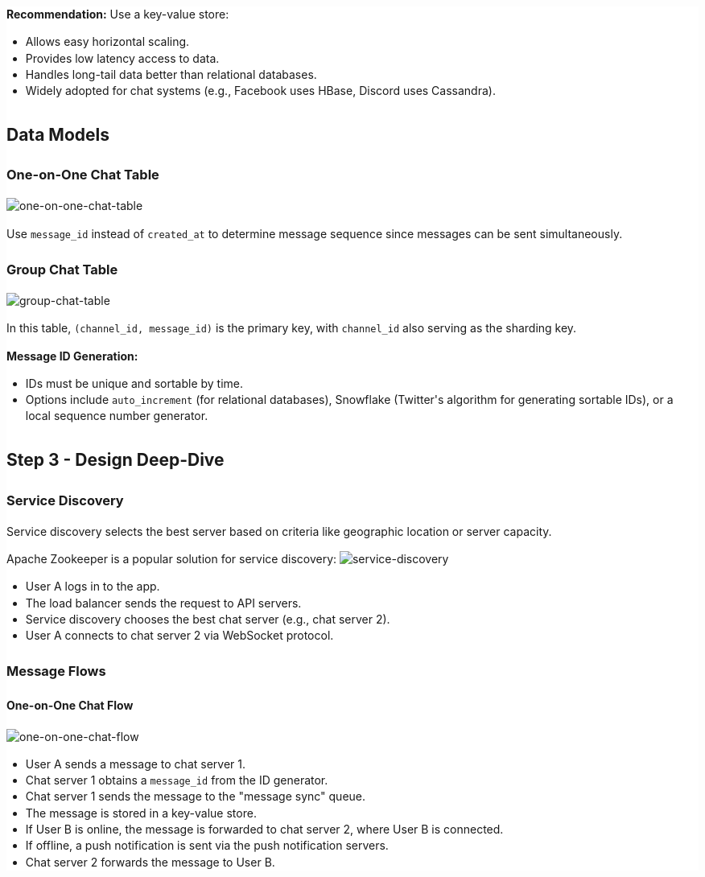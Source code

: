 **Recommendation:** Use a key-value store:
- Allows easy horizontal scaling.
- Provides low latency access to data.
- Handles long-tail data better than relational databases.
- Widely adopted for chat systems (e.g., Facebook uses HBase, Discord uses Cassandra).

## Data Models

### One-on-One Chat Table

![one-on-one-chat-table](../images/one-on-one-chat-table.png)

Use `message_id` instead of `created_at` to determine message sequence since messages can be sent simultaneously.

### Group Chat Table

![group-chat-table](../images/group-chat-table.png)

In this table, `(channel_id, message_id)` is the primary key, with `channel_id` also serving as the sharding key.

**Message ID Generation:**
- IDs must be unique and sortable by time.
- Options include `auto_increment` (for relational databases), Snowflake (Twitter's algorithm for generating sortable IDs), or a local sequence number generator.

## Step 3 - Design Deep-Dive

### Service Discovery

Service discovery selects the best server based on criteria like geographic location or server capacity.

Apache Zookeeper is a popular solution for service discovery:
![service-discovery](../images/service-discovery.png)

- User A logs in to the app.
- The load balancer sends the request to API servers.
- Service discovery chooses the best chat server (e.g., chat server 2).
- User A connects to chat server 2 via WebSocket protocol.

### Message Flows

#### One-on-One Chat Flow

![one-on-one-chat-flow](../images/one-on-one-chat-flow.png)

- User A sends a message to chat server 1.
- Chat server 1 obtains a `message_id` from the ID generator.
- Chat server 1 sends the message to the "message sync" queue.
- The message is stored in a key-value store.
- If User B is online, the message is forwarded to chat server 2, where User B is connected.
- If offline, a push notification is sent via the push notification servers.
- Chat server 2 forwards the message to User B.
